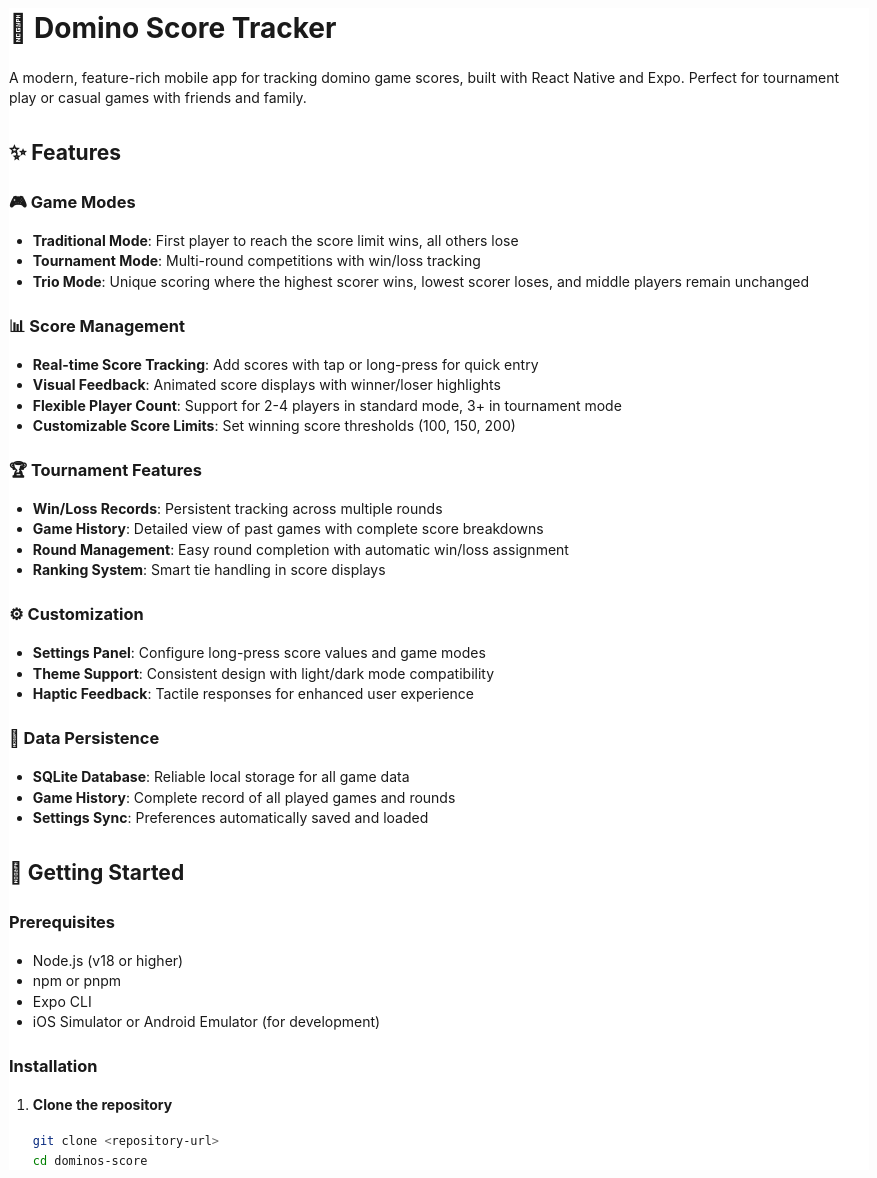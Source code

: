 # 🎯 Domino Score Tracker

A modern, feature-rich mobile app for tracking domino game scores, built with React Native and Expo. Perfect for tournament play or casual games with friends and family.

## ✨ Features

### 🎮 Game Modes
- **Traditional Mode**: First player to reach the score limit wins, all others lose
- **Tournament Mode**: Multi-round competitions with win/loss tracking
- **Trio Mode**: Unique scoring where the highest scorer wins, lowest scorer loses, and middle players remain unchanged

### 📊 Score Management
- **Real-time Score Tracking**: Add scores with tap or long-press for quick entry
- **Visual Feedback**: Animated score displays with winner/loser highlights
- **Flexible Player Count**: Support for 2-4 players in standard mode, 3+ in tournament mode
- **Customizable Score Limits**: Set winning score thresholds (100, 150, 200)

### 🏆 Tournament Features
- **Win/Loss Records**: Persistent tracking across multiple rounds
- **Game History**: Detailed view of past games with complete score breakdowns
- **Round Management**: Easy round completion with automatic win/loss assignment
- **Ranking System**: Smart tie handling in score displays

### ⚙️ Customization
- **Settings Panel**: Configure long-press score values and game modes
- **Theme Support**: Consistent design with light/dark mode compatibility
- **Haptic Feedback**: Tactile responses for enhanced user experience

### 💾 Data Persistence
- **SQLite Database**: Reliable local storage for all game data
- **Game History**: Complete record of all played games and rounds
- **Settings Sync**: Preferences automatically saved and loaded

## 🚀 Getting Started

### Prerequisites
- Node.js (v18 or higher)
- npm or pnpm
- Expo CLI
- iOS Simulator or Android Emulator (for development)

### Installation

1. **Clone the repository**
   ```bash
   git clone <repository-url>
   cd dominos-score
   ```
